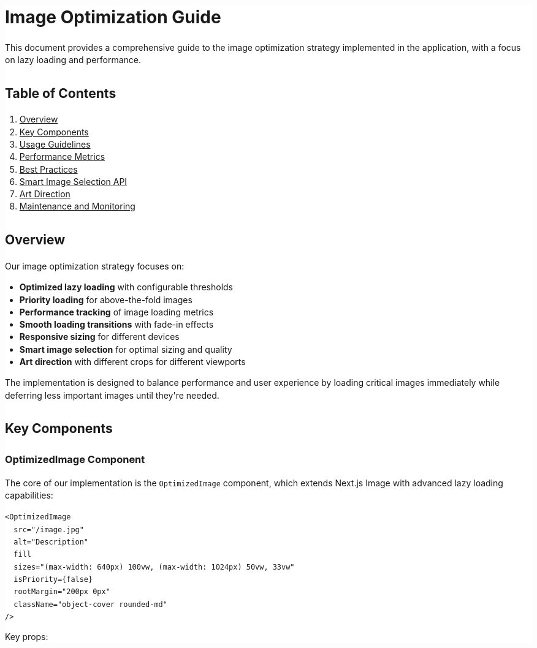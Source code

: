 # Image Optimization Guide

This document provides a comprehensive guide to the image optimization strategy implemented in the application, with a focus on lazy loading and performance.

## Table of Contents

1. [Overview](#overview)
2. [Key Components](#key-components)
3. [Usage Guidelines](#usage-guidelines)
4. [Performance Metrics](#performance-metrics)
5. [Best Practices](#best-practices)
6. [Smart Image Selection API](#smart-image-selection-api)
7. [Art Direction](#art-direction)
8. [Maintenance and Monitoring](#maintenance-and-monitoring)

## Overview

Our image optimization strategy focuses on:

- **Optimized lazy loading** with configurable thresholds
- **Priority loading** for above-the-fold images
- **Performance tracking** of image loading metrics
- **Smooth loading transitions** with fade-in effects
- **Responsive sizing** for different devices
- **Smart image selection** for optimal sizing and quality
- **Art direction** with different crops for different viewports

The implementation is designed to balance performance and user experience by loading critical images immediately while deferring less important images until they're needed.

## Key Components

### OptimizedImage Component

The core of our implementation is the `OptimizedImage` component, which extends Next.js Image with advanced lazy loading capabilities:

```tsx
<OptimizedImage
  src="/image.jpg"
  alt="Description"
  fill
  sizes="(max-width: 640px) 100vw, (max-width: 1024px) 50vw, 33vw"
  isPriority={false}
  rootMargin="200px 0px"
  className="object-cover rounded-md"
/>
```

Key props:
